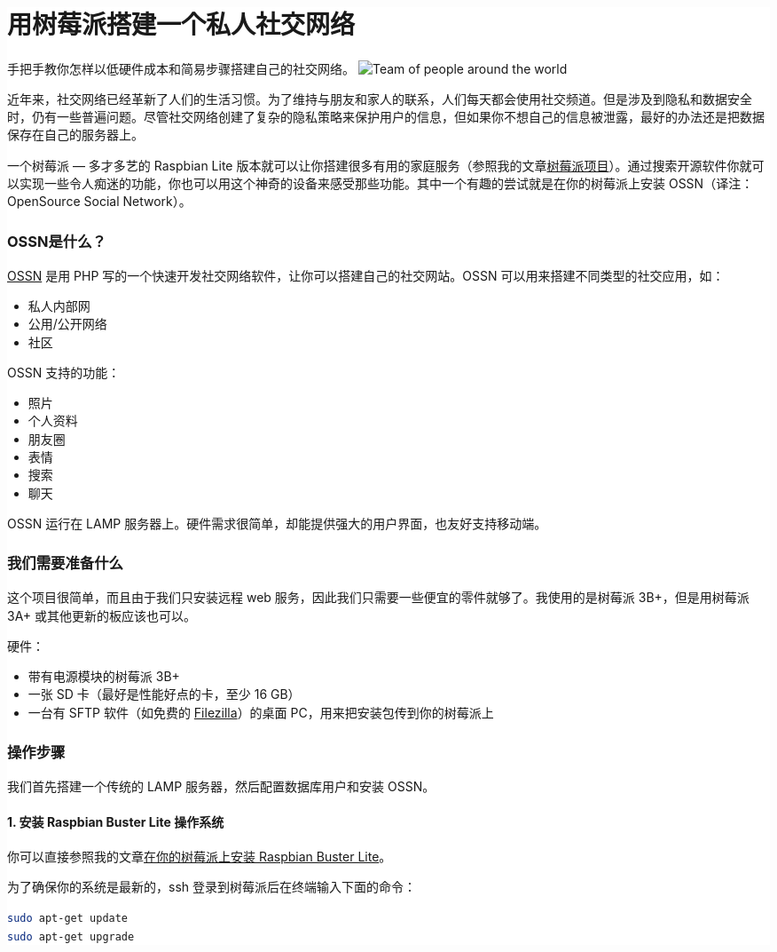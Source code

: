 [#]: collector: (lujun9972)
[#]: translator: (lxbwolf)
[#]: reviewer: ( )
[#]: publisher: ( )
[#]: url: ( )
[#]: subject: (Build a private social network with a Raspberry Pi)
[#]: via: (https://opensource.com/article/20/3/raspberry-pi-open-source-social)
[#]: author: (Giuseppe Cassibba https://opensource.com/users/peppe8o)

用树莓派搭建一个私人社交网络
======
手把手教你怎样以低硬件成本和简易步骤搭建自己的社交网络。
![Team of people around the world][1]

近年来，社交网络已经革新了人们的生活习惯。为了维持与朋友和家人的联系，人们每天都会使用社交频道。但是涉及到隐私和数据安全时，仍有一些普遍问题。尽管社交网络创建了复杂的隐私策略来保护用户的信息，但如果你不想自己的信息被泄露，最好的办法还是把数据保存在自己的服务器上。

一个树莓派 — 多才多艺的 Raspbian Lite 版本就可以让你搭建很多有用的家庭服务（参照我的文章[树莓派项目][2]）。通过搜索开源软件你就可以实现一些令人痴迷的功能，你也可以用这个神奇的设备来感受那些功能。其中一个有趣的尝试就是在你的树莓派上安装 OSSN（译注：OpenSource Social Network）。

### OSSN是什么？

[OSSN][3] 是用 PHP 写的一个快速开发社交网络软件，让你可以搭建自己的社交网站。OSSN 可以用来搭建不同类型的社交应用，如：

  * 私人内部网
  * 公用/公开网络
  * 社区



OSSN 支持的功能：

  * 照片
  * 个人资料
  * 朋友圈
  * 表情
  * 搜索
  * 聊天



OSSN 运行在 LAMP 服务器上。硬件需求很简单，却能提供强大的用户界面，也友好支持移动端。

### 我们需要准备什么

这个项目很简单，而且由于我们只安装远程 web 服务，因此我们只需要一些便宜的零件就够了。我使用的是树莓派 3B+，但是用树莓派 3A+ 或其他更新的板应该也可以。

硬件：

  * 带有电源模块的树莓派 3B+
  * 一张 SD 卡（最好是性能好点的卡，至少 16 GB）
  * 一台有 SFTP 软件（如免费的 [Filezilla][4]）的桌面 PC，用来把安装包传到你的树莓派上



### 操作步骤

我们首先搭建一个传统的 LAMP 服务器，然后配置数据库用户和安装 OSSN。

#### 1\. 安装 Raspbian Buster Lite 操作系统

你可以直接参照我的文章[在你的树莓派上安装 Raspbian Buster Lite][5]。

为了确保你的系统是最新的，ssh 登录到树莓派后在终端输入下面的命令：


```bash
sudo apt-get update
sudo apt-get upgrade
```


[a]: https://opensource.com/users/peppe8o
[b]: https://github.com/lujun9972
[1]: https://opensource.com/sites/default/files/styles/image-full-size/public/lead-images/team_global_people_gis_location.png?itok=Rl2IKo12 (Team of people around the world)
[2]: https://peppe8o.com/2019/04/best-raspberry-pi-projects-with-open-source-software/
[3]: https://www.opensource-socialnetwork.org/
[4]: https://filezilla-project.org/
[5]: https://peppe8o.com/2019/07/install-raspbian-buster-lite-in-your-raspberry-pi/
[6]: https://opensource.com/sites/default/files/uploads/ossn_1_0.jpg
[7]: https://opensource.com/sites/default/files/uploads/ossn_2.jpg
[8]: https://opensource.com/sites/default/files/uploads/ossn_3.jpg
[9]: https://opensource.com/sites/default/files/uploads/ossn_4.jpg
[10]: https://www.opensource-socialnetwork.org/download
[11]: https://opensource.com/sites/default/files/uploads/ossn_5.jpg
[12]: https://opensource.com/sites/default/files/uploads/ossn_6.jpg
[13]: https://opensource.com/sites/default/files/uploads/ossn_7.jpg
[14]: https://opensource.com/sites/default/files/uploads/ossn_8.jpg
[15]: https://opensource.com/sites/default/files/uploads/ossn_9.jpg
[16]: https://opensource.com/sites/default/files/uploads/ossn_10.jpg
[17]: https://opensource.com/sites/default/files/uploads/ossn_11.jpg
[18]: https://peppe8o.com/private-social-network-with-raspberry-pi-and-opensource-social-network/